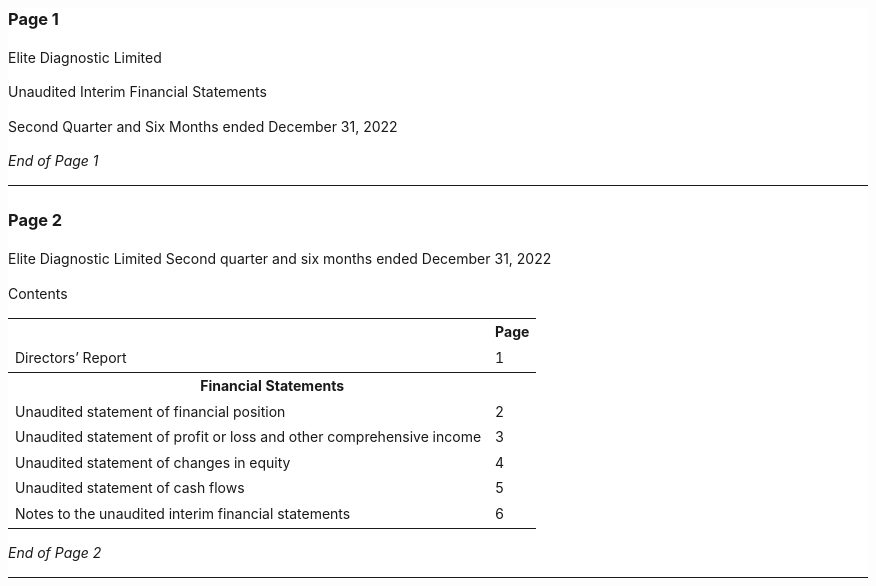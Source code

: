 ### Page 1

Elite Diagnostic Limited

Unaudited Interim Financial Statements

Second Quarter and Six Months ended December 31, 2022

*End of Page 1*

---

### Page 2

Elite Diagnostic Limited
Second quarter and six months ended December 31, 2022

Contents

<table>
  <tr>
    <th> </th>
    <th>Page</th>
  </tr>
  <tr>
    <td>Directors’ Report</td>
    <td>1</td>
  </tr>
  <tr>
    <th colspan="2">Financial Statements</th>
  </tr>
  <tr>
    <td>Unaudited statement of financial position</td>
    <td>2</td>
  </tr>
  <tr>
    <td>Unaudited statement of profit or loss and other comprehensive income</td>
    <td>3</td>
  </tr>
  <tr>
    <td>Unaudited statement of changes in equity</td>
    <td>4</td>
  </tr>
  <tr>
    <td>Unaudited statement of cash flows</td>
    <td>5</td>
  </tr>
  <tr>
    <td>Notes to the unaudited interim financial statements</td>
    <td>6</td>
  </tr>
</table>

*End of Page 2*

---